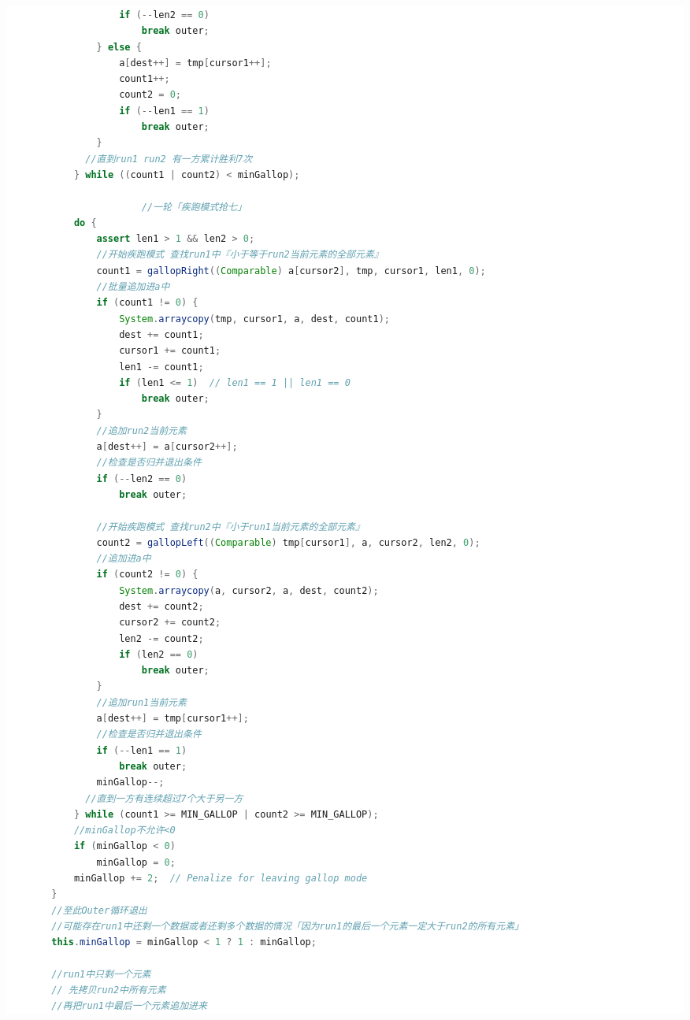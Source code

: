 ```java
                    if (--len2 == 0)
                        break outer;
                } else {
                    a[dest++] = tmp[cursor1++];
                    count1++;
                    count2 = 0;
                    if (--len1 == 1)
                        break outer;
                }
              //直到run1 run2 有一方累计胜利7次
            } while ((count1 | count2) < minGallop);

						//一轮「疾跑模式抢七」
            do {
                assert len1 > 1 && len2 > 0;
              	//开始疾跑模式 查找run1中『小于等于run2当前元素的全部元素』
                count1 = gallopRight((Comparable) a[cursor2], tmp, cursor1, len1, 0);
              	//批量追加进a中
                if (count1 != 0) {
                    System.arraycopy(tmp, cursor1, a, dest, count1);
                    dest += count1;
                    cursor1 += count1;
                    len1 -= count1;
                    if (len1 <= 1)  // len1 == 1 || len1 == 0
                        break outer;
                }
              	//追加run2当前元素
                a[dest++] = a[cursor2++];
              	//检查是否归并退出条件
                if (--len2 == 0)
                    break outer;

              	//开始疾跑模式 查找run2中『小于run1当前元素的全部元素』
                count2 = gallopLeft((Comparable) tmp[cursor1], a, cursor2, len2, 0);
              	//追加进a中
                if (count2 != 0) {
                    System.arraycopy(a, cursor2, a, dest, count2);
                    dest += count2;
                    cursor2 += count2;
                    len2 -= count2;
                    if (len2 == 0)
                        break outer;
                }
              	//追加run1当前元素
                a[dest++] = tmp[cursor1++];
              	//检查是否归并退出条件
                if (--len1 == 1)
                    break outer;
                minGallop--;
              //直到一方有连续超过7个大于另一方
            } while (count1 >= MIN_GALLOP | count2 >= MIN_GALLOP);
          	//minGallop不允许<0
            if (minGallop < 0)
                minGallop = 0;
            minGallop += 2;  // Penalize for leaving gallop mode
        }
      	//至此Outer循环退出
      	//可能存在run1中还剩一个数据或者还剩多个数据的情况「因为run1的最后一个元素一定大于run2的所有元素」
        this.minGallop = minGallop < 1 ? 1 : minGallop;

      	//run1中只剩一个元素
      	// 先拷贝run2中所有元素
      	//再把run1中最后一个元素追加进来
```